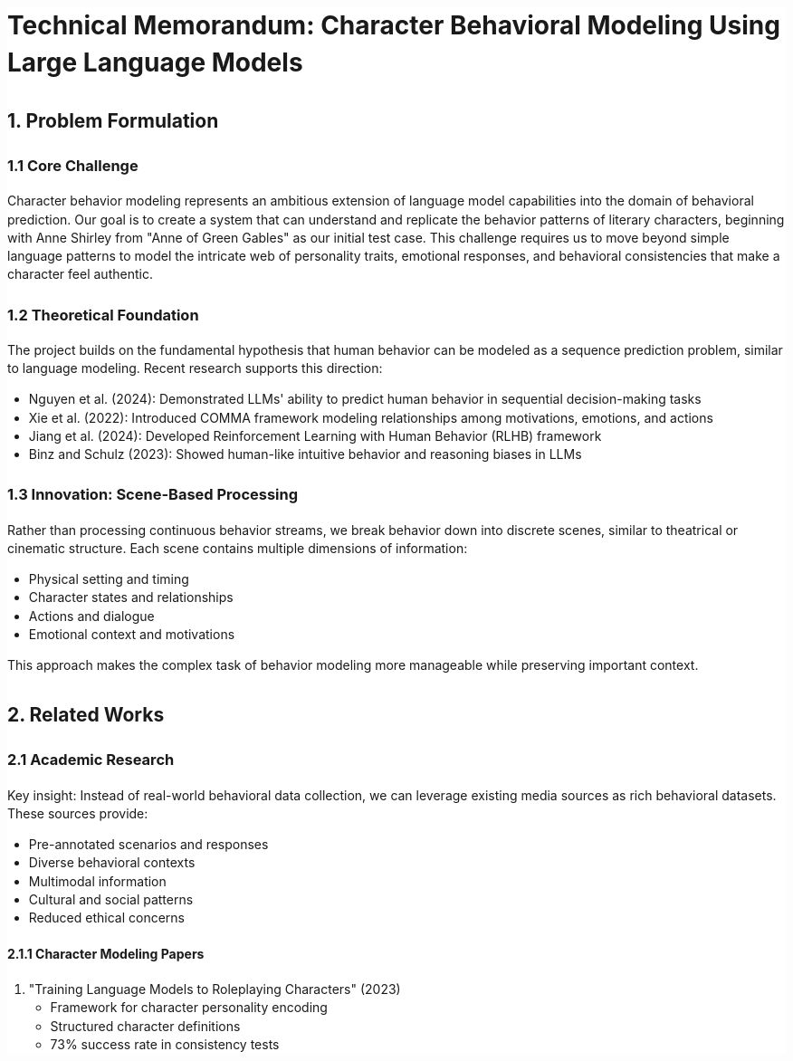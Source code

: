 # Technical Memorandum: Character Behavioral Modeling Using Large Language Models

## 1. Problem Formulation

### 1.1 Core Challenge
Character behavior modeling represents an ambitious extension of language model capabilities into the domain of behavioral prediction. Our goal is to create a system that can understand and replicate the behavior patterns of literary characters, beginning with Anne Shirley from "Anne of Green Gables" as our initial test case. This challenge requires us to move beyond simple language patterns to model the intricate web of personality traits, emotional responses, and behavioral consistencies that make a character feel authentic.

### 1.2 Theoretical Foundation
The project builds on the fundamental hypothesis that human behavior can be modeled as a sequence prediction problem, similar to language modeling. Recent research supports this direction:

- Nguyen et al. (2024): Demonstrated LLMs' ability to predict human behavior in sequential decision-making tasks
- Xie et al. (2022): Introduced COMMA framework modeling relationships among motivations, emotions, and actions
- Jiang et al. (2024): Developed Reinforcement Learning with Human Behavior (RLHB) framework
- Binz and Schulz (2023): Showed human-like intuitive behavior and reasoning biases in LLMs

### 1.3 Innovation: Scene-Based Processing
Rather than processing continuous behavior streams, we break behavior down into discrete scenes, similar to theatrical or cinematic structure. Each scene contains multiple dimensions of information:

- Physical setting and timing
- Character states and relationships
- Actions and dialogue
- Emotional context and motivations

This approach makes the complex task of behavior modeling more manageable while preserving important context.

## 2. Related Works

### 2.1 Academic Research
Key insight: Instead of real-world behavioral data collection, we can leverage existing media sources as rich behavioral datasets. These sources provide:

- Pre-annotated scenarios and responses
- Diverse behavioral contexts
- Multimodal information
- Cultural and social patterns
- Reduced ethical concerns

#### 2.1.1 Character Modeling Papers
1. "Training Language Models to Roleplaying Characters" (2023)
   - Framework for character personality encoding
   - Structured character definitions
   - 73% success rate in consistency tests
